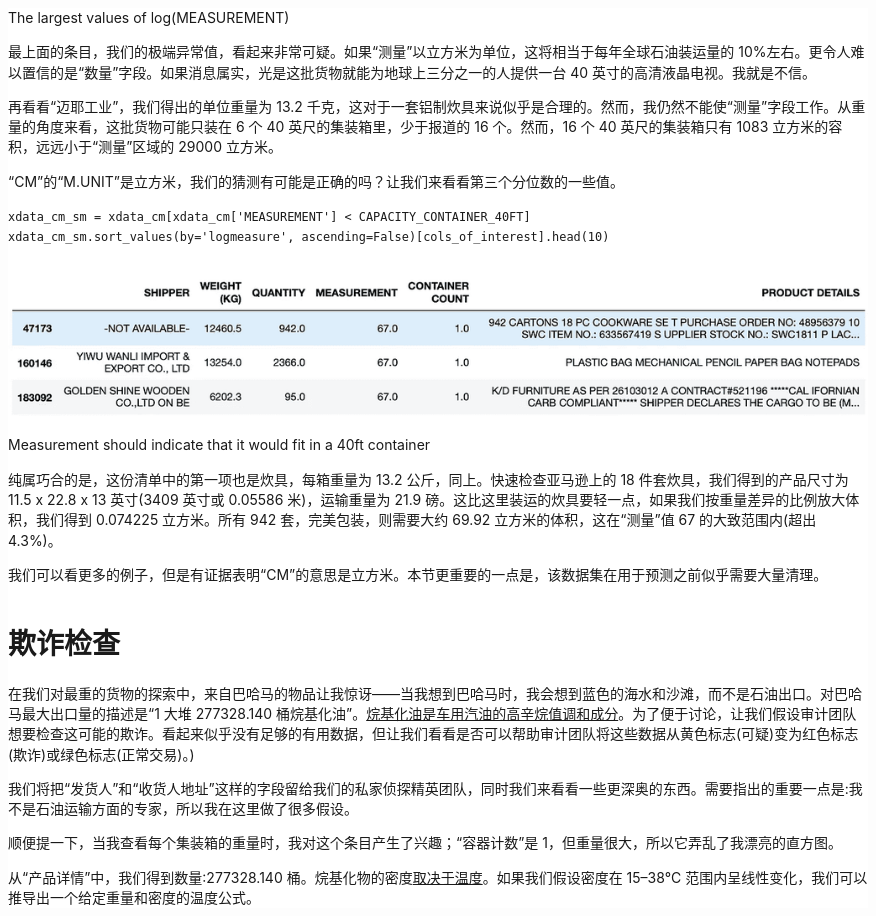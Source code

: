 The largest values of log(MEASUREMENT)

最上面的条目，我们的极端异常值，看起来非常可疑。如果“测量”以立方米为单位，这将相当于每年全球石油装运量的 10%左右。更令人难以置信的是“数量”字段。如果消息属实，光是这批货物就能为地球上三分之一的人提供一台 40 英寸的高清液晶电视。我就是不信。

再看看“迈耶工业”，我们得出的单位重量为 13.2 千克，这对于一套铝制炊具来说似乎是合理的。然而，我仍然不能使“测量”字段工作。从重量的角度来看，这批货物可能只装在 6 个 40 英尺的集装箱里，少于报道的 16 个。然而，16 个 40 英尺的集装箱只有 1083 立方米的容积，远远小于“测量”区域的 29000 立方米。

“CM”的“M.UNIT”是立方米，我们的猜测有可能是正确的吗？让我们来看看第三个分位数的一些值。

```
xdata_cm_sm = xdata_cm[xdata_cm['MEASUREMENT'] < CAPACITY_CONTAINER_40FT]
xdata_cm_sm.sort_values(by='logmeasure', ascending=False)[cols_of_interest].head(10)
```

![](img/c3a5f288977df89c3ad04420f7262edb.png)

Measurement should indicate that it would fit in a 40ft container

纯属巧合的是，这份清单中的第一项也是炊具，每箱重量为 13.2 公斤，同上。快速检查亚马逊上的 18 件套炊具，我们得到的产品尺寸为 11.5 x 22.8 x 13 英寸(3409 英寸或 0.05586 米)，运输重量为 21.9 磅。这比这里装运的炊具要轻一点，如果我们按重量差异的比例放大体积，我们得到 0.074225 立方米。所有 942 套，完美包装，则需要大约 69.92 立方米的体积，这在“测量”值 67 的大致范围内(超出 4.3%)。

我们可以看更多的例子，但是有证据表明“CM”的意思是立方米。本节更重要的一点是，该数据集在用于预测之前似乎需要大量清理。

# 欺诈检查

在我们对最重的货物的探索中，来自巴哈马的物品让我惊讶——当我想到巴哈马时，我会想到蓝色的海水和沙滩，而不是石油出口。对巴哈马最大出口量的描述是“1 大堆 277328.140 桶烷基化油”。[烷基化油是车用汽油的高辛烷值调和成分](https://www.mcdermott.com/What-We-Do/Technology/Lummus/Refining/Propane-Butane-Upgrading/Alkylate-Production)。为了便于讨论，让我们假设审计团队想要检查这可能的欺诈。看起来似乎没有足够的有用数据，但让我们看看是否可以帮助审计团队将这些数据从黄色标志(可疑)变为红色标志(欺诈)或绿色标志(正常交易)。)

我们将把“发货人”和“收货人地址”这样的字段留给我们的私家侦探精英团队，同时我们来看看一些更深奥的东西。需要指出的重要一点是:我不是石油运输方面的专家，所以我在这里做了很多假设。

顺便提一下，当我查看每个集装箱的重量时，我对这个条目产生了兴趣；“容器计数”是 1，但重量很大，所以它弄乱了我漂亮的直方图。

从“产品详情”中，我们得到数量:277328.140 桶。烷基化物的密度[取决于温度](http://www.etc-cte.ec.gc.ca/databases/oilproperties/pdf/WEB_Gasoline_Blending_Stocks_(Alkylates).pdf)。如果我们假设密度在 15–38°C 范围内呈线性变化，我们可以推导出一个给定重量和密度的温度公式。
